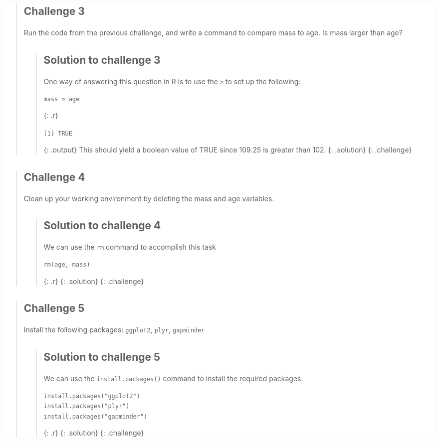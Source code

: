> Challenge 3
> -----------
>
> Run the code from the previous challenge, and write a command to compare mass to age. Is mass larger than age?
>
> > Solution to challenge 3
> > -----------------------
> >
> > One way of answering this question in R is to use the `>` to set up the following:
> >
> >     mass > age
> >
> > {: .r}
> >
> >     [1] TRUE
> >
> > {: .output} This should yield a boolean value of TRUE since 109.25 is greater than 102. {: .solution} {: .challenge}

> Challenge 4
> -----------
>
> Clean up your working environment by deleting the mass and age variables.
>
> > Solution to challenge 4
> > -----------------------
> >
> > We can use the `rm` command to accomplish this task
> >
> >     rm(age, mass)
> >
> > {: .r} {: .solution} {: .challenge}

> Challenge 5
> -----------
>
> Install the following packages: `ggplot2`, `plyr`, `gapminder`
>
> > Solution to challenge 5
> > -----------------------
> >
> > We can use the `install.packages()` command to install the required packages.
> >
> >     install.packages("ggplot2")
> >     install.packages("plyr")
> >     install.packages("gapminder")
> >
> > {: .r} {: .solution} {: .challenge}
